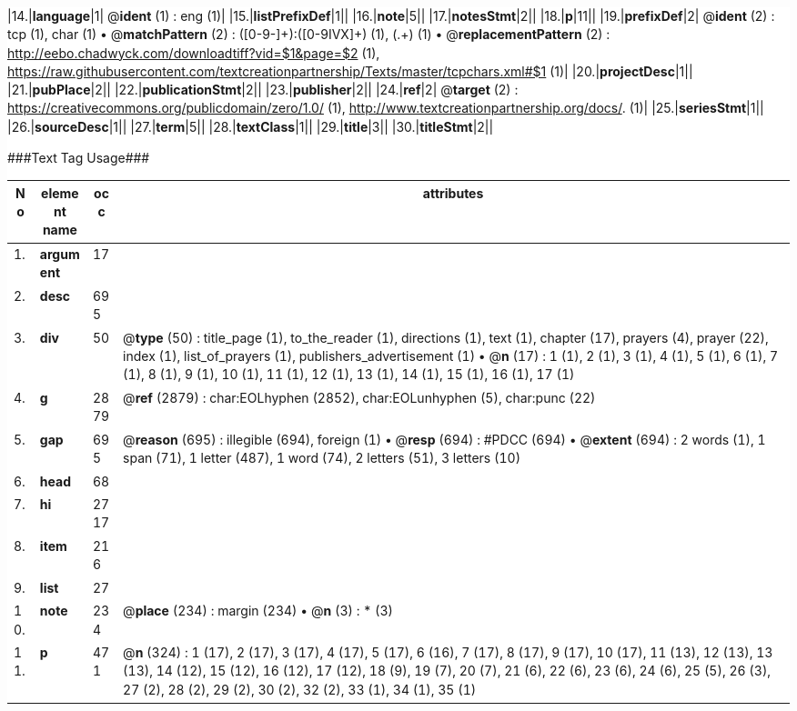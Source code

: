 |14.|__language__|1| @__ident__ (1) : eng (1)|
|15.|__listPrefixDef__|1||
|16.|__note__|5||
|17.|__notesStmt__|2||
|18.|__p__|11||
|19.|__prefixDef__|2| @__ident__ (2) : tcp (1), char (1)  •  @__matchPattern__ (2) : ([0-9\-]+):([0-9IVX]+) (1), (.+) (1)  •  @__replacementPattern__ (2) : http://eebo.chadwyck.com/downloadtiff?vid=$1&page=$2 (1), https://raw.githubusercontent.com/textcreationpartnership/Texts/master/tcpchars.xml#$1 (1)|
|20.|__projectDesc__|1||
|21.|__pubPlace__|2||
|22.|__publicationStmt__|2||
|23.|__publisher__|2||
|24.|__ref__|2| @__target__ (2) : https://creativecommons.org/publicdomain/zero/1.0/ (1), http://www.textcreationpartnership.org/docs/. (1)|
|25.|__seriesStmt__|1||
|26.|__sourceDesc__|1||
|27.|__term__|5||
|28.|__textClass__|1||
|29.|__title__|3||
|30.|__titleStmt__|2||


###Text Tag Usage###

|No|element name|occ|attributes|
|---|---|---|---|
|1.|__argument__|17||
|2.|__desc__|695||
|3.|__div__|50| @__type__ (50) : title_page (1), to_the_reader (1), directions (1), text (1), chapter (17), prayers (4), prayer (22), index (1), list_of_prayers (1), publishers_advertisement (1)  •  @__n__ (17) : 1 (1), 2 (1), 3 (1), 4 (1), 5 (1), 6 (1), 7 (1), 8 (1), 9 (1), 10 (1), 11 (1), 12 (1), 13 (1), 14 (1), 15 (1), 16 (1), 17 (1)|
|4.|__g__|2879| @__ref__ (2879) : char:EOLhyphen (2852), char:EOLunhyphen (5), char:punc (22)|
|5.|__gap__|695| @__reason__ (695) : illegible (694), foreign (1)  •  @__resp__ (694) : #PDCC (694)  •  @__extent__ (694) : 2 words (1), 1 span (71), 1 letter (487), 1 word (74), 2 letters (51), 3 letters (10)|
|6.|__head__|68||
|7.|__hi__|2717||
|8.|__item__|216||
|9.|__list__|27||
|10.|__note__|234| @__place__ (234) : margin (234)  •  @__n__ (3) : * (3)|
|11.|__p__|471| @__n__ (324) : 1 (17), 2 (17), 3 (17), 4 (17), 5 (17), 6 (16), 7 (17), 8 (17), 9 (17), 10 (17), 11 (13), 12 (13), 13 (13), 14 (12), 15 (12), 16 (12), 17 (12), 18 (9), 19 (7), 20 (7), 21 (6), 22 (6), 23 (6), 24 (6), 25 (5), 26 (3), 27 (2), 28 (2), 29 (2), 30 (2), 32 (2), 33 (1), 34 (1), 35 (1)|